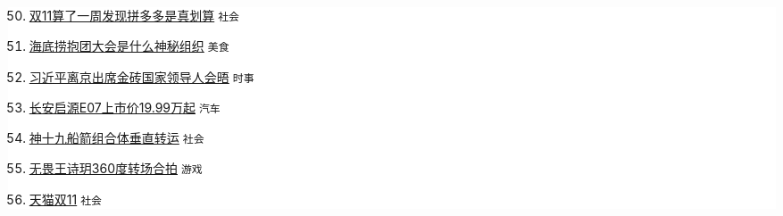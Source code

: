 50. [双11算了一周发现拼多多是真划算](https://m.weibo.cn/search?containerid=100103type%3D1%26t%3D10%26q%3D%23%E5%8F%8C11%E7%AE%97%E4%BA%86%E4%B8%80%E5%91%A8%E5%8F%91%E7%8E%B0%E6%8B%BC%E5%A4%9A%E5%A4%9A%E6%98%AF%E7%9C%9F%E5%88%92%E7%AE%97%23&stream_entry_id=31&isnewpage=1&extparam=seat%3D1%26lcate%3D5001%26realpos%3D49%26c_type%3D31%26cate%3D5001%26dgr%3D0%26pos%3D48%26adid%3D259396%26stream_entry_id%3D31%26q%3D%2523%25E5%258F%258C11%25E7%25AE%2597%25E4%25BA%2586%25E4%25B8%2580%25E5%2591%25A8%25E5%258F%2591%25E7%258E%25B0%25E6%258B%25BC%25E5%25A4%259A%25E5%25A4%259A%25E6%2598%25AF%25E7%259C%259F%25E5%2588%2592%25E7%25AE%2597%2523%26filter_type%3Drealtimehot%26flag%3D0%26band_rank%3D49%26display_time%3D1729586026%26pre_seqid%3D172958602601902690010128) `社会` 

51. [海底捞抱团大会是什么神秘组织](https://m.weibo.cn/search?containerid=100103type%3D1%26t%3D10%26q%3D%23%E6%B5%B7%E5%BA%95%E6%8D%9E%E6%8A%B1%E5%9B%A2%E5%A4%A7%E4%BC%9A%E6%98%AF%E4%BB%80%E4%B9%88%E7%A5%9E%E7%A7%98%E7%BB%84%E7%BB%87%23&stream_entry_id=31&isnewpage=1&extparam=seat%3D1%26lcate%3D5001%26realpos%3D50%26c_type%3D31%26cate%3D5001%26dgr%3D0%26pos%3D49%26adid%3D259893%26stream_entry_id%3D31%26q%3D%2523%25E6%25B5%25B7%25E5%25BA%2595%25E6%258D%259E%25E6%258A%25B1%25E5%259B%25A2%25E5%25A4%25A7%25E4%25BC%259A%25E6%2598%25AF%25E4%25BB%2580%25E4%25B9%2588%25E7%25A5%259E%25E7%25A7%2598%25E7%25BB%2584%25E7%25BB%2587%2523%26filter_type%3Drealtimehot%26flag%3D0%26band_rank%3D50%26display_time%3D1729586026%26pre_seqid%3D172958602601902690010128) `美食` 

52. [习近平离京出席金砖国家领导人会晤](https://m.weibo.cn/search?containerid=100103type%3D1%26t%3D10%26q%3D%23%E4%B9%A0%E8%BF%91%E5%B9%B3%E7%A6%BB%E4%BA%AC%E5%87%BA%E5%B8%AD%E9%87%91%E7%A0%96%E5%9B%BD%E5%AE%B6%E9%A2%86%E5%AF%BC%E4%BA%BA%E4%BC%9A%E6%99%A4%23&stream_entry_id=51&isnewpage=1&extparam=seat%3D1%26pos%3D0%26filter_type%3Drealtimehot%26stream_entry_id%3D51%26dgr%3D0%26q%3D%2523%25E4%25B9%25A0%25E8%25BF%2591%25E5%25B9%25B3%25E7%25A6%25BB%25E4%25BA%25AC%25E5%2587%25BA%25E5%25B8%25AD%25E9%2587%2591%25E7%25A0%2596%25E5%259B%25BD%25E5%25AE%25B6%25E9%25A2%2586%25E5%25AF%25BC%25E4%25BA%25BA%25E4%25BC%259A%25E6%2599%25A4%2523%26c_type%3D51%26cate%3D10103%26display_time%3D1729585971%26pre_seqid%3D17295859716590271568796) `时事` 

53. [长安启源E07上市价19.99万起](https://m.weibo.cn/search?containerid=100103type%3D1%26t%3D10%26q%3D%23%E9%95%BF%E5%AE%89%E5%90%AF%E6%BA%90E07%E4%B8%8A%E5%B8%82%E4%BB%B719.99%E4%B8%87%E8%B5%B7%23&stream_entry_id=31&isnewpage=1&extparam=seat%3D1%26band_rank%3D4%26stream_entry_id%3D31%26is_ad_pos%3D1%26lcate%3D5001%26cate%3D5001%26topic_ad%3D1%26filter_type%3Drealtimehot%26q%3D%2523%25E9%2595%25BF%25E5%25AE%2589%25E5%2590%25AF%25E6%25BA%2590E07%25E4%25B8%258A%25E5%25B8%2582%25E4%25BB%25B719.99%25E4%25B8%2587%25E8%25B5%25B7%2523%26dgr%3D0%26c_type%3D31%26adid%3D259985%26pos%3D3%26display_time%3D1729585971%26pre_seqid%3D17295859716590271568796) `汽车` 

54. [神十九船箭组合体垂直转运](https://m.weibo.cn/search?containerid=100103type%3D1%26t%3D10%26q%3D%23%E7%A5%9E%E5%8D%81%E4%B9%9D%E8%88%B9%E7%AE%AD%E7%BB%84%E5%90%88%E4%BD%93%E5%9E%82%E7%9B%B4%E8%BD%AC%E8%BF%90%23&stream_entry_id=31&isnewpage=1&extparam=seat%3D1%26flag%3D1%26band_rank%3D46%26stream_entry_id%3D31%26lcate%3D5001%26realpos%3D46%26filter_type%3Drealtimehot%26q%3D%2523%25E7%25A5%259E%25E5%258D%2581%25E4%25B9%259D%25E8%2588%25B9%25E7%25AE%25AD%25E7%25BB%2584%25E5%2590%2588%25E4%25BD%2593%25E5%259E%2582%25E7%259B%25B4%25E8%25BD%25AC%25E8%25BF%2590%2523%26dgr%3D0%26cate%3D5001%26c_type%3D31%26pos%3D46%26display_time%3D1729585971%26pre_seqid%3D17295859716590271568796) `社会` 

55. [无畏王诗玥360度转场合拍](https://m.weibo.cn/search?containerid=100103type%3D1%26t%3D10%26q%3D%23%E6%97%A0%E7%95%8F%E7%8E%8B%E8%AF%97%E7%8E%A5360%E5%BA%A6%E8%BD%AC%E5%9C%BA%E5%90%88%E6%8B%8D%23&stream_entry_id=31&isnewpage=1&extparam=seat%3D1%26flag%3D1%26band_rank%3D47%26stream_entry_id%3D31%26lcate%3D5001%26realpos%3D47%26filter_type%3Drealtimehot%26q%3D%2523%25E6%2597%25A0%25E7%2595%258F%25E7%258E%258B%25E8%25AF%2597%25E7%258E%25A5360%25E5%25BA%25A6%25E8%25BD%25AC%25E5%259C%25BA%25E5%2590%2588%25E6%258B%258D%2523%26dgr%3D0%26cate%3D5001%26c_type%3D31%26pos%3D47%26display_time%3D1729585971%26pre_seqid%3D17295859716590271568796) `游戏` 

56. [天猫双11](https://m.weibo.cn/search?containerid=100103type%3D1%26t%3D10%26q%3D%23%E5%A4%A9%E7%8C%AB%E5%8F%8C11%23&stream_entry_id=31&isnewpage=1&extparam=seat%3D1%26filter_type%3Drealtimehot%26c_type%3D31%26band_rank%3D4%26cate%3D5001%26is_ad_pos%3D1%26stream_entry_id%3D31%26pos%3D3%26topic_ad%3D1%26lcate%3D5001%26adid%3D259967%26q%3D%2523%25E5%25A4%25A9%25E7%258C%25AB%25E5%258F%258C11%2523%26dgr%3D0%26display_time%3D1729585916%26pre_seqid%3D172958591616801218370153) `社会` 
